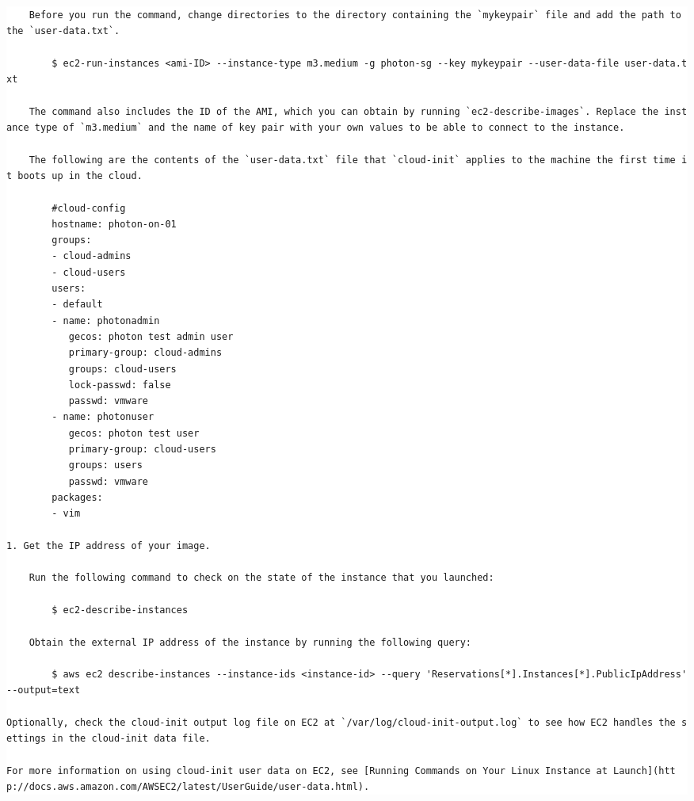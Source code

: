 ```
    Before you run the command, change directories to the directory containing the `mykeypair` file and add the path to the `user-data.txt`. 
    
    	$ ec2-run-instances <ami-ID> --instance-type m3.medium -g photon-sg --key mykeypair --user-data-file user-data.txt
    
    The command also includes the ID of the AMI, which you can obtain by running `ec2-describe-images`. Replace the instance type of `m3.medium` and the name of key pair with your own values to be able to connect to the instance. 
    
    The following are the contents of the `user-data.txt` file that `cloud-init` applies to the machine the first time it boots up in the cloud.  
    
    	#cloud-config
    	hostname: photon-on-01
    	groups:
    	- cloud-admins
    	- cloud-users
    	users:
    	- default
    	- name: photonadmin
    	   gecos: photon test admin user
    	   primary-group: cloud-admins
    	   groups: cloud-users
    	   lock-passwd: false
    	   passwd: vmware
    	- name: photonuser
    	   gecos: photon test user
    	   primary-group: cloud-users
    	   groups: users
    	   passwd: vmware
    	packages:
    	- vim

1. Get the IP address of your image.

    Run the following command to check on the state of the instance that you launched: 
    
    	$ ec2-describe-instances
    
    Obtain the external IP address of the instance by running the following query: 
    
    	$ aws ec2 describe-instances --instance-ids <instance-id> --query 'Reservations[*].Instances[*].PublicIpAddress' --output=text
    
Optionally, check the cloud-init output log file on EC2 at `/var/log/cloud-init-output.log` to see how EC2 handles the settings in the cloud-init data file. 
    
For more information on using cloud-init user data on EC2, see [Running Commands on Your Linux Instance at Launch](http://docs.aws.amazon.com/AWSEC2/latest/UserGuide/user-data.html).